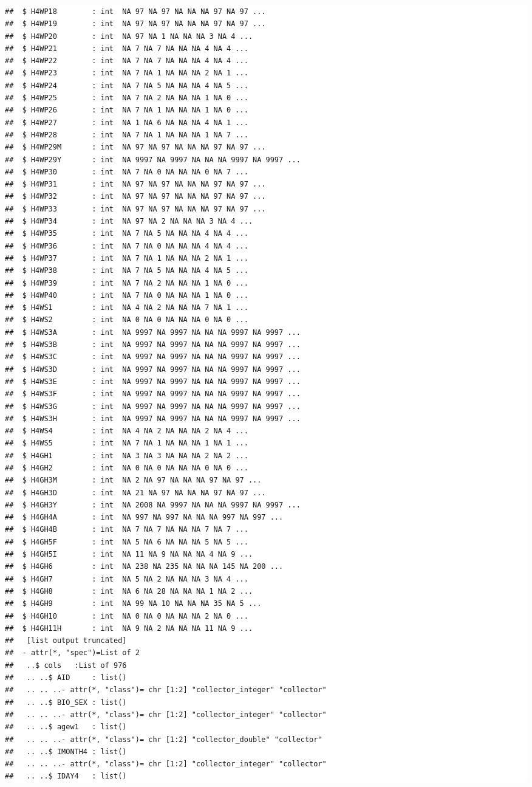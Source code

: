 ```
##  $ H4WP18        : int  NA 97 NA 97 NA NA NA 97 NA 97 ...
##  $ H4WP19        : int  NA 97 NA 97 NA NA NA 97 NA 97 ...
##  $ H4WP20        : int  NA 97 NA 1 NA NA NA 3 NA 4 ...
##  $ H4WP21        : int  NA 7 NA 7 NA NA NA 4 NA 4 ...
##  $ H4WP22        : int  NA 7 NA 7 NA NA NA 4 NA 4 ...
##  $ H4WP23        : int  NA 7 NA 1 NA NA NA 2 NA 1 ...
##  $ H4WP24        : int  NA 7 NA 5 NA NA NA 4 NA 5 ...
##  $ H4WP25        : int  NA 7 NA 2 NA NA NA 1 NA 0 ...
##  $ H4WP26        : int  NA 7 NA 1 NA NA NA 1 NA 0 ...
##  $ H4WP27        : int  NA 1 NA 6 NA NA NA 4 NA 1 ...
##  $ H4WP28        : int  NA 7 NA 1 NA NA NA 1 NA 7 ...
##  $ H4WP29M       : int  NA 97 NA 97 NA NA NA 97 NA 97 ...
##  $ H4WP29Y       : int  NA 9997 NA 9997 NA NA NA 9997 NA 9997 ...
##  $ H4WP30        : int  NA 7 NA 0 NA NA NA 0 NA 7 ...
##  $ H4WP31        : int  NA 97 NA 97 NA NA NA 97 NA 97 ...
##  $ H4WP32        : int  NA 97 NA 97 NA NA NA 97 NA 97 ...
##  $ H4WP33        : int  NA 97 NA 97 NA NA NA 97 NA 97 ...
##  $ H4WP34        : int  NA 97 NA 2 NA NA NA 3 NA 4 ...
##  $ H4WP35        : int  NA 7 NA 5 NA NA NA 4 NA 4 ...
##  $ H4WP36        : int  NA 7 NA 0 NA NA NA 4 NA 4 ...
##  $ H4WP37        : int  NA 7 NA 1 NA NA NA 2 NA 1 ...
##  $ H4WP38        : int  NA 7 NA 5 NA NA NA 4 NA 5 ...
##  $ H4WP39        : int  NA 7 NA 2 NA NA NA 1 NA 0 ...
##  $ H4WP40        : int  NA 7 NA 0 NA NA NA 1 NA 0 ...
##  $ H4WS1         : int  NA 4 NA 2 NA NA NA 7 NA 1 ...
##  $ H4WS2         : int  NA 0 NA 0 NA NA NA 0 NA 0 ...
##  $ H4WS3A        : int  NA 9997 NA 9997 NA NA NA 9997 NA 9997 ...
##  $ H4WS3B        : int  NA 9997 NA 9997 NA NA NA 9997 NA 9997 ...
##  $ H4WS3C        : int  NA 9997 NA 9997 NA NA NA 9997 NA 9997 ...
##  $ H4WS3D        : int  NA 9997 NA 9997 NA NA NA 9997 NA 9997 ...
##  $ H4WS3E        : int  NA 9997 NA 9997 NA NA NA 9997 NA 9997 ...
##  $ H4WS3F        : int  NA 9997 NA 9997 NA NA NA 9997 NA 9997 ...
##  $ H4WS3G        : int  NA 9997 NA 9997 NA NA NA 9997 NA 9997 ...
##  $ H4WS3H        : int  NA 9997 NA 9997 NA NA NA 9997 NA 9997 ...
##  $ H4WS4         : int  NA 4 NA 2 NA NA NA 2 NA 4 ...
##  $ H4WS5         : int  NA 7 NA 1 NA NA NA 1 NA 1 ...
##  $ H4GH1         : int  NA 3 NA 3 NA NA NA 2 NA 2 ...
##  $ H4GH2         : int  NA 0 NA 0 NA NA NA 0 NA 0 ...
##  $ H4GH3M        : int  NA 2 NA 97 NA NA NA 97 NA 97 ...
##  $ H4GH3D        : int  NA 21 NA 97 NA NA NA 97 NA 97 ...
##  $ H4GH3Y        : int  NA 2008 NA 9997 NA NA NA 9997 NA 9997 ...
##  $ H4GH4A        : int  NA 997 NA 997 NA NA NA 997 NA 997 ...
##  $ H4GH4B        : int  NA 7 NA 7 NA NA NA 7 NA 7 ...
##  $ H4GH5F        : int  NA 5 NA 6 NA NA NA 5 NA 5 ...
##  $ H4GH5I        : int  NA 11 NA 9 NA NA NA 4 NA 9 ...
##  $ H4GH6         : int  NA 238 NA 235 NA NA NA 145 NA 200 ...
##  $ H4GH7         : int  NA 5 NA 2 NA NA NA 3 NA 4 ...
##  $ H4GH8         : int  NA 6 NA 28 NA NA NA 1 NA 2 ...
##  $ H4GH9         : int  NA 99 NA 10 NA NA NA 35 NA 5 ...
##  $ H4GH10        : int  NA 0 NA 0 NA NA NA 2 NA 0 ...
##  $ H4GH11H       : int  NA 9 NA 2 NA NA NA 11 NA 9 ...
##   [list output truncated]
##  - attr(*, "spec")=List of 2
##   ..$ cols   :List of 976
##   .. ..$ AID     : list()
##   .. .. ..- attr(*, "class")= chr [1:2] "collector_integer" "collector"
##   .. ..$ BIO_SEX : list()
##   .. .. ..- attr(*, "class")= chr [1:2] "collector_integer" "collector"
##   .. ..$ agew1   : list()
##   .. .. ..- attr(*, "class")= chr [1:2] "collector_double" "collector"
##   .. ..$ IMONTH4 : list()
##   .. .. ..- attr(*, "class")= chr [1:2] "collector_integer" "collector"
##   .. ..$ IDAY4   : list()
```